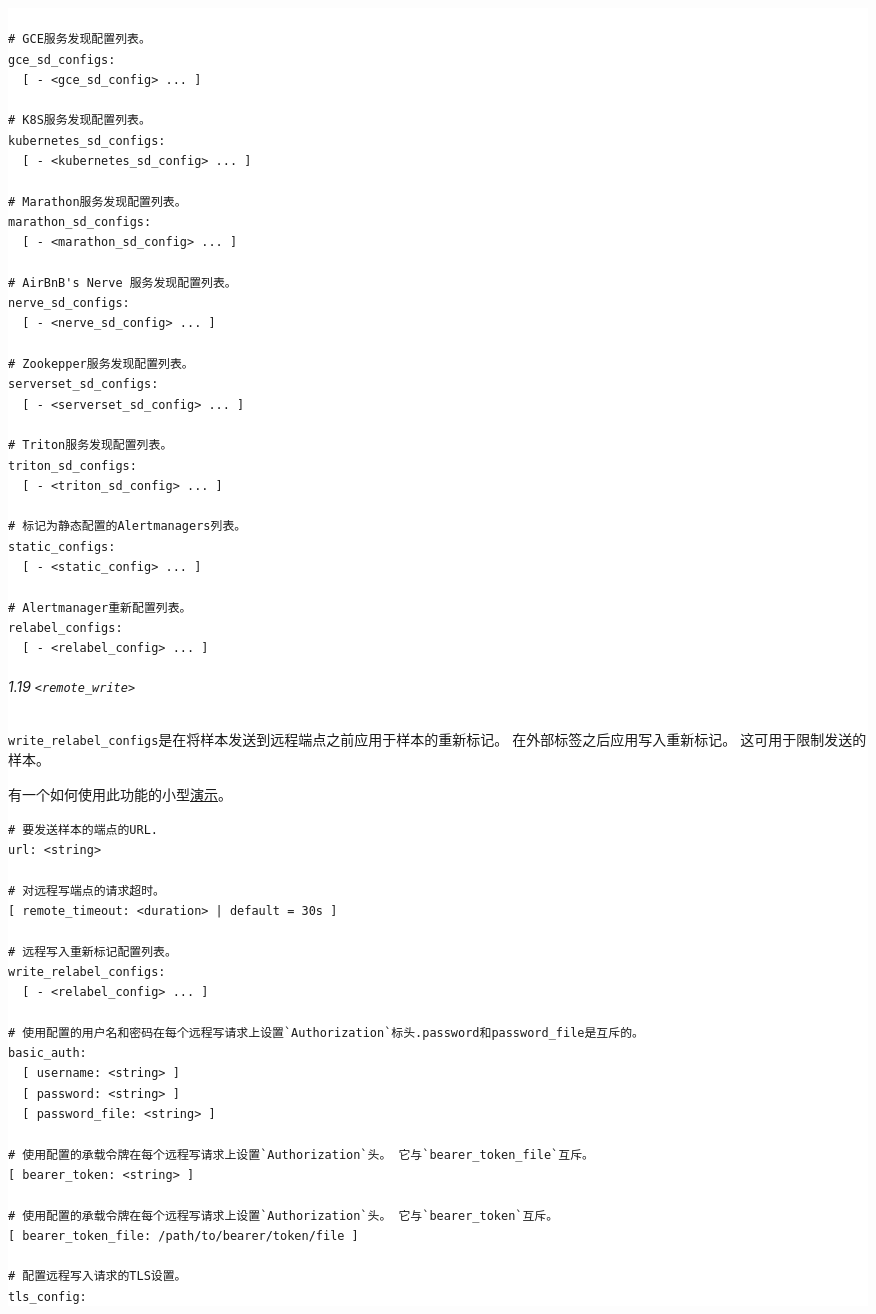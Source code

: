 ```

# GCE服务发现配置列表。
gce_sd_configs:
  [ - <gce_sd_config> ... ]

# K8S服务发现配置列表。
kubernetes_sd_configs:
  [ - <kubernetes_sd_config> ... ]

# Marathon服务发现配置列表。
marathon_sd_configs:
  [ - <marathon_sd_config> ... ]

# AirBnB's Nerve 服务发现配置列表。
nerve_sd_configs:
  [ - <nerve_sd_config> ... ]

# Zookepper服务发现配置列表。
serverset_sd_configs:
  [ - <serverset_sd_config> ... ]

# Triton服务发现配置列表。
triton_sd_configs:
  [ - <triton_sd_config> ... ]

# 标记为静态配置的Alertmanagers列表。
static_configs:
  [ - <static_config> ... ]

# Alertmanager重新配置列表。
relabel_configs:
  [ - <relabel_config> ... ]
```

###### 1.19 `<remote_write>`
`write_relabel_configs`是在将样本发送到远程端点之前应用于样本的重新标记。 在外部标签之后应用写入重新标记。 这可用于限制发送的样本。

有一个如何使用此功能的小型[演示](https://github.com/prometheus/prometheus/tree/release-2.8/documentation/examples/remote_storage)。
```
# 要发送样本的端点的URL.
url: <string>

# 对远程写端点的请求超时。
[ remote_timeout: <duration> | default = 30s ]

# 远程写入重新标记配置列表。
write_relabel_configs:
  [ - <relabel_config> ... ]

# 使用配置的用户名和密码在每个远程写请求上设置`Authorization`标头.password和password_file是互斥的。
basic_auth:
  [ username: <string> ]
  [ password: <string> ]
  [ password_file: <string> ]

# 使用配置的承载令牌在每个远程写请求上设置`Authorization`头。 它与`bearer_token_file`互斥。
[ bearer_token: <string> ]

# 使用配置的承载令牌在每个远程写请求上设置`Authorization`头。 它与`bearer_token`互斥。
[ bearer_token_file: /path/to/bearer/token/file ]

# 配置远程写入请求的TLS设置。
tls_config:
```
